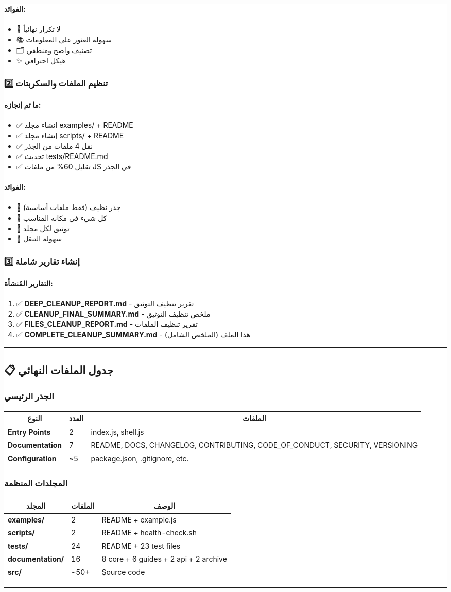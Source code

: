#### الفوائد:
- 🎯 لا تكرار نهائياً
- 📚 سهولة العثور على المعلومات
- 🗂️ تصنيف واضح ومنطقي
- ✨ هيكل احترافي

### 2️⃣ تنظيم الملفات والسكربتات

#### ما تم إنجازه:
- ✅ إنشاء مجلد examples/ + README
- ✅ إنشاء مجلد scripts/ + README
- ✅ نقل 4 ملفات من الجذر
- ✅ تحديث tests/README.md
- ✅ تقليل 60% من ملفات JS في الجذر

#### الفوائد:
- 🧹 جذر نظيف (فقط ملفات أساسية)
- 📁 كل شيء في مكانه المناسب
- 📖 توثيق لكل مجلد
- 🚀 سهولة التنقل

### 3️⃣ إنشاء تقارير شاملة

#### التقارير المُنشأة:
1. ✅ **DEEP_CLEANUP_REPORT.md** - تقرير تنظيف التوثيق
2. ✅ **CLEANUP_FINAL_SUMMARY.md** - ملخص تنظيف التوثيق
3. ✅ **FILES_CLEANUP_REPORT.md** - تقرير تنظيف الملفات
4. ✅ **COMPLETE_CLEANUP_SUMMARY.md** - هذا الملف (الملخص الشامل)

---

## 📋 جدول الملفات النهائي

### الجذر الرئيسي

| النوع | العدد | الملفات |
|-------|-------|---------|
| **Entry Points** | 2 | index.js, shell.js |
| **Documentation** | 7 | README, DOCS, CHANGELOG, CONTRIBUTING, CODE_OF_CONDUCT, SECURITY, VERSIONING |
| **Configuration** | ~5 | package.json, .gitignore, etc. |

### المجلدات المنظمة

| المجلد | الملفات | الوصف |
|--------|---------|-------|
| **examples/** | 2 | README + example.js |
| **scripts/** | 2 | README + health-check.sh |
| **tests/** | 24 | README + 23 test files |
| **documentation/** | 16 | 8 core + 6 guides + 2 api + 2 archive |
| **src/** | ~50+ | Source code |

---